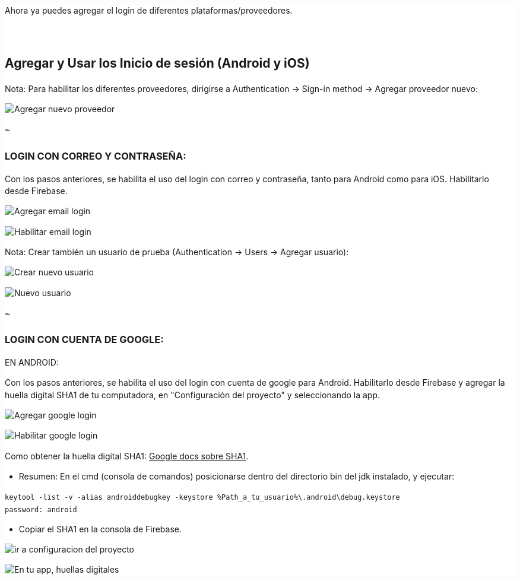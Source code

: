 Ahora ya puedes agregar el login de diferentes plataformas/proveedores.

<br>

## **Agregar y Usar los Inicio de sesión (Android y iOS)**
Nota: Para habilitar los diferentes proveedores, dirigirse a Authentication -> Sign-in method -> Agregar proveedor nuevo:

![Agregar nuevo proveedor](https://github.com/YamiTeyssier/s-multilogin-plug/blob/development/assets/readme_images/login_01.png)

~

### **LOGIN CON CORREO Y CONTRASEÑA:**
Con los pasos anteriores, se habilita el uso del login con correo y contraseña, tanto para Android como para iOS. Habilitarlo desde Firebase.<br>

![Agregar email login](https://github.com/YamiTeyssier/s-multilogin-plug/blob/development/assets/readme_images/email_01.png)

![Habilitar email login](https://github.com/YamiTeyssier/s-multilogin-plug/blob/development/assets/readme_images/email_02.png)

Nota: Crear también un usuario de prueba (Authentication -> Users -> Agregar usuario):

![Crear nuevo usuario](https://github.com/YamiTeyssier/s-multilogin-plug/blob/development/assets/readme_images/email_03.png)

![Nuevo usuario](https://github.com/YamiTeyssier/s-multilogin-plug/blob/development/assets/readme_images/email_04.png)

~

### **LOGIN CON CUENTA DE GOOGLE:**
EN ANDROID:

Con los pasos anteriores, se habilita el uso del login con cuenta de google para Android. Habilitarlo desde Firebase y agregar la huella digital SHA1 de tu computadora, en "Configuración del proyecto" y seleccionando la app.<br>

![Agregar google login](https://github.com/YamiTeyssier/s-multilogin-plug/blob/development/assets/readme_images/google_01.png)

![Habilitar google login](https://github.com/YamiTeyssier/s-multilogin-plug/blob/development/assets/readme_images/google_02.png)

Como obtener la huella digital SHA1: [Google docs sobre SHA1](https://developers.google.com/android/guides/client-auth?hl=es-419).<br>
- Resumen: En el cmd (consola de comandos) posicionarse dentro del directorio bin del jdk instalado, y ejecutar:
```
keytool -list -v -alias androiddebugkey -keystore %Path_a_tu_usuario%\.android\debug.keystore
password: android
```
- Copiar el SHA1 en la consola de Firebase.

![ir a configuracion del proyecto](https://github.com/YamiTeyssier/s-multilogin-plug/blob/development/assets/readme_images/google_03.png)

![En tu app, huellas digitales](https://github.com/YamiTeyssier/s-multilogin-plug/blob/development/assets/readme_images/google_04.png)
